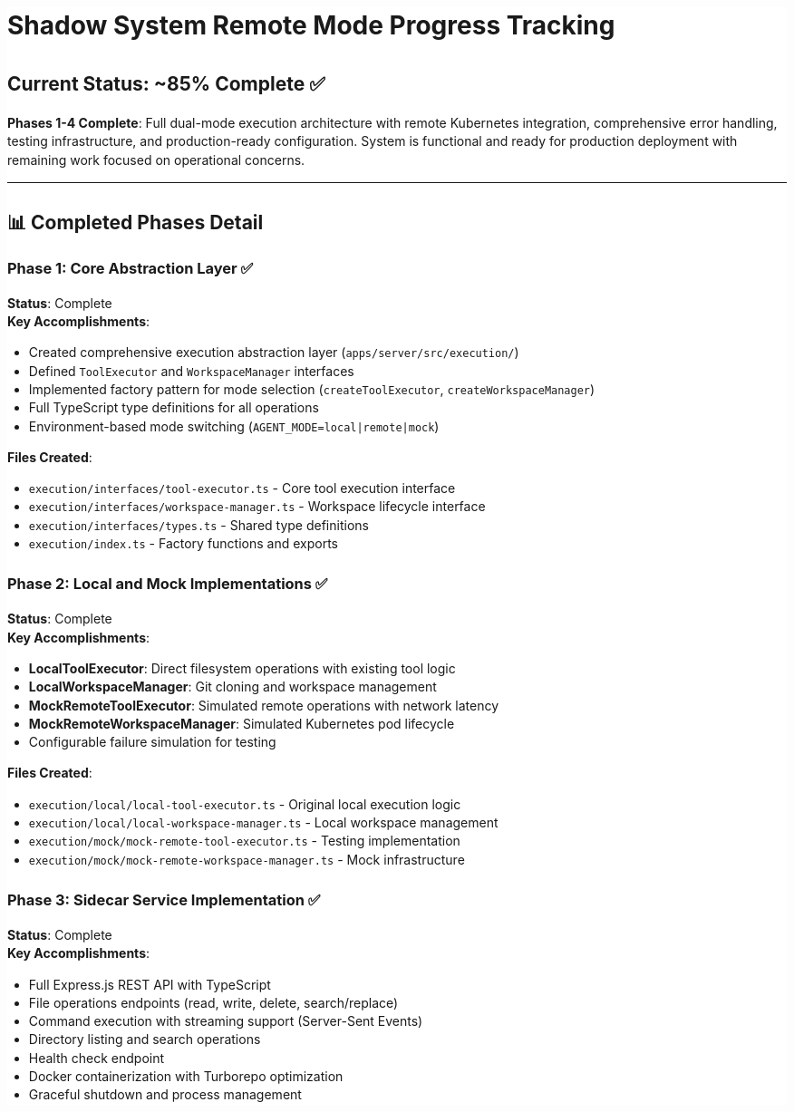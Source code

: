# Shadow System Remote Mode Progress Tracking

## Current Status: ~85% Complete ✅

**Phases 1-4 Complete**: Full dual-mode execution architecture with remote Kubernetes integration, comprehensive error handling, testing infrastructure, and production-ready configuration. System is functional and ready for production deployment with remaining work focused on operational concerns.

---

## 📊 Completed Phases Detail

### **Phase 1: Core Abstraction Layer** ✅
**Status**: Complete  
**Key Accomplishments**:
- Created comprehensive execution abstraction layer (`apps/server/src/execution/`)
- Defined `ToolExecutor` and `WorkspaceManager` interfaces
- Implemented factory pattern for mode selection (`createToolExecutor`, `createWorkspaceManager`)
- Full TypeScript type definitions for all operations
- Environment-based mode switching (`AGENT_MODE=local|remote|mock`)

**Files Created**:
- `execution/interfaces/tool-executor.ts` - Core tool execution interface
- `execution/interfaces/workspace-manager.ts` - Workspace lifecycle interface
- `execution/interfaces/types.ts` - Shared type definitions
- `execution/index.ts` - Factory functions and exports

### **Phase 2: Local and Mock Implementations** ✅
**Status**: Complete  
**Key Accomplishments**:
- **LocalToolExecutor**: Direct filesystem operations with existing tool logic
- **LocalWorkspaceManager**: Git cloning and workspace management
- **MockRemoteToolExecutor**: Simulated remote operations with network latency
- **MockRemoteWorkspaceManager**: Simulated Kubernetes pod lifecycle
- Configurable failure simulation for testing

**Files Created**:
- `execution/local/local-tool-executor.ts` - Original local execution logic
- `execution/local/local-workspace-manager.ts` - Local workspace management
- `execution/mock/mock-remote-tool-executor.ts` - Testing implementation
- `execution/mock/mock-remote-workspace-manager.ts` - Mock infrastructure

### **Phase 3: Sidecar Service Implementation** ✅
**Status**: Complete  
**Key Accomplishments**:
- Full Express.js REST API with TypeScript
- File operations endpoints (read, write, delete, search/replace)
- Command execution with streaming support (Server-Sent Events)
- Directory listing and search operations
- Health check endpoint
- Docker containerization with Turborepo optimization
- Graceful shutdown and process management
